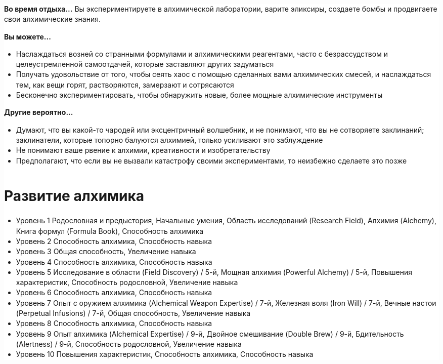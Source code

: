 **Во время отдыха...**
Вы экспериментируете в алхимической лаборатории, варите эликсиры, создаете бомбы и продвигаете свои алхимические знания.

**Вы можете...**
- Наслаждаться возней со странными формулами и алхимическими реагентами, часто с безрассудством и целеустремленной самоотдачей, которые заставляют других задуматься
- Получать удовольствие от того, чтобы сеять хаос с помощью сделанных вами алхимических смесей, и наслаждаться тем, как вещи горят, растворяются, замерзают и сотрясаются
- Бесконечно экспериментировать, чтобы обнаружить новые, более мощные алхимические инструменты

**Другие вероятно...**
- Думают, что вы какой-то чародей или эксцентричный волшебник, и не понимают, что вы не сотворяете заклинаний; заклинатели, которые топорно балуются алхимией, только усиливают это заблуждение
- Не понимают ваше рвение к алхимии, креативности и изобретательству
- Предполагают, что если вы не вызвали катастрофу своими экспериментами, то неизбежно сделаете это позже

# Развитие алхимика

- Уровень 1
	Родословная и предыстория,
	Начальные умения,
	Область исследований (Research Field),
	Алхимия (Alchemy),
	Книга формул (Formula Book),
	Способность алхимика
- Уровень 2
	Способность алхимика,
	Способность навыка
- Уровень 3
	Общая способность,
	Увеличение навыка
- Уровень 4
	Способность алхимика,
	Способность навыка
- Уровень 5
	Исследование в области (Field Discovery) / 5-й,
	Мощная алхимия (Powerful Alchemy) / 5-й,
	Повышения характеристик,
	Способность родословной,
	Увеличение навыка
- Уровень 6
	Способность алхимика,
	Способность навыка
- Уровень 7
	Опыт с оружием алхимика (Alchemical Weapon Expertise) / 7-й,
	Железная воля (Iron Will) / 7-й,
	Вечные настои (Perpetual Infusions) / 7-й,
	Общая способность,
	Увеличение навыка
- Уровень 8
	Способность алхимика,
	Способность навыка
- Уровень 9
	Опыт алхимика (Alchemical Expertise) / 9-й,
	Двойное смешивание (Double Brew) / 9-й,
	Бдительность (Alertness) / 9-й,
	Способность родословной,
	Увеличение навыка
- Уровень 10
	Повышения характеристик,
	Способность алхимика,
	Способность навыка